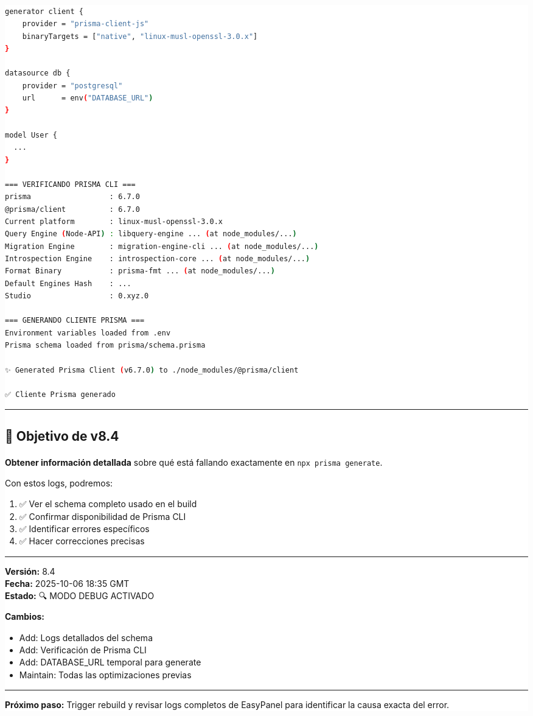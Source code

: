 ```bash
generator client {
    provider = "prisma-client-js"
    binaryTargets = ["native", "linux-musl-openssl-3.0.x"]
}

datasource db {
    provider = "postgresql"
    url      = env("DATABASE_URL")
}

model User {
  ...
}

=== VERIFICANDO PRISMA CLI ===
prisma                  : 6.7.0
@prisma/client          : 6.7.0
Current platform        : linux-musl-openssl-3.0.x
Query Engine (Node-API) : libquery-engine ... (at node_modules/...)
Migration Engine        : migration-engine-cli ... (at node_modules/...)
Introspection Engine    : introspection-core ... (at node_modules/...)
Format Binary           : prisma-fmt ... (at node_modules/...)
Default Engines Hash    : ...
Studio                  : 0.xyz.0

=== GENERANDO CLIENTE PRISMA ===
Environment variables loaded from .env
Prisma schema loaded from prisma/schema.prisma

✨ Generated Prisma Client (v6.7.0) to ./node_modules/@prisma/client

✅ Cliente Prisma generado
```

---

## 🎯 Objetivo de v8.4

**Obtener información detallada** sobre qué está fallando exactamente en `npx prisma generate`.

Con estos logs, podremos:
1. ✅ Ver el schema completo usado en el build
2. ✅ Confirmar disponibilidad de Prisma CLI
3. ✅ Identificar errores específicos
4. ✅ Hacer correcciones precisas

---

**Versión:** 8.4  
**Fecha:** 2025-10-06 18:35 GMT  
**Estado:** 🔍 MODO DEBUG ACTIVADO

**Cambios:**
- Add: Logs detallados del schema
- Add: Verificación de Prisma CLI
- Add: DATABASE_URL temporal para generate
- Maintain: Todas las optimizaciones previas

---

**Próximo paso:** Trigger rebuild y revisar logs completos de EasyPanel para identificar la causa exacta del error.
